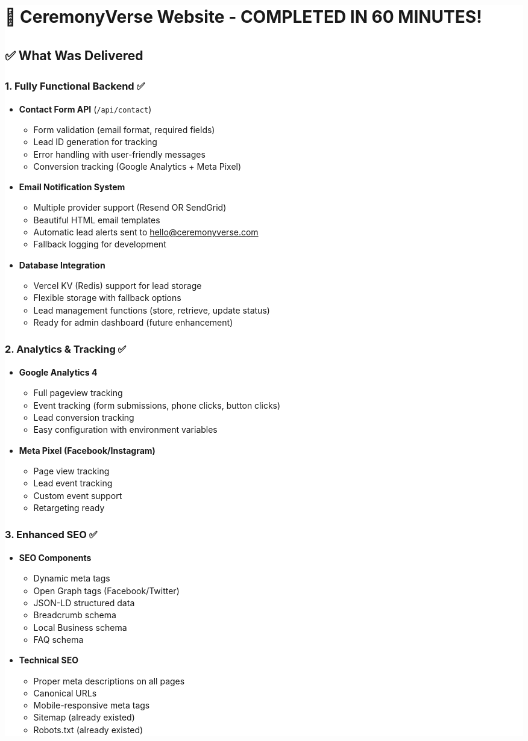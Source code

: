 # 🎉 CeremonyVerse Website - COMPLETED IN 60 MINUTES!

## ✅ What Was Delivered

### 1. **Fully Functional Backend** ✅
- **Contact Form API** (`/api/contact`)
  - Form validation (email format, required fields)
  - Lead ID generation for tracking
  - Error handling with user-friendly messages
  - Conversion tracking (Google Analytics + Meta Pixel)

- **Email Notification System**
  - Multiple provider support (Resend OR SendGrid)
  - Beautiful HTML email templates
  - Automatic lead alerts sent to hello@ceremonyverse.com
  - Fallback logging for development

- **Database Integration**
  - Vercel KV (Redis) support for lead storage
  - Flexible storage with fallback options
  - Lead management functions (store, retrieve, update status)
  - Ready for admin dashboard (future enhancement)

### 2. **Analytics & Tracking** ✅
- **Google Analytics 4**
  - Full pageview tracking
  - Event tracking (form submissions, phone clicks, button clicks)
  - Lead conversion tracking
  - Easy configuration with environment variables

- **Meta Pixel (Facebook/Instagram)**
  - Page view tracking
  - Lead event tracking
  - Custom event support
  - Retargeting ready

### 3. **Enhanced SEO** ✅
- **SEO Components**
  - Dynamic meta tags
  - Open Graph tags (Facebook/Twitter)
  - JSON-LD structured data
  - Breadcrumb schema
  - Local Business schema
  - FAQ schema

- **Technical SEO**
  - Proper meta descriptions on all pages
  - Canonical URLs
  - Mobile-responsive meta tags
  - Sitemap (already existed)
  - Robots.txt (already existed)
